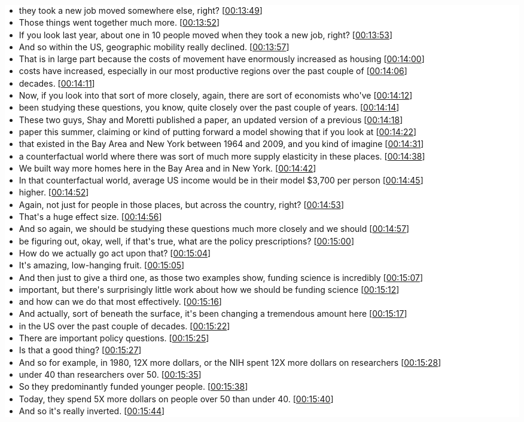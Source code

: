 *  they took a new job moved somewhere else, right? [[00:13:49](https://www.youtube.com/watch?v=lNB-DX0QU8M&t=829.96s)]
*  Those things went together much more. [[00:13:52](https://www.youtube.com/watch?v=lNB-DX0QU8M&t=832.48s)]
*  If you look last year, about one in 10 people moved when they took a new job, right? [[00:13:53](https://www.youtube.com/watch?v=lNB-DX0QU8M&t=833.84s)]
*  And so within the US, geographic mobility really declined. [[00:13:57](https://www.youtube.com/watch?v=lNB-DX0QU8M&t=837.2s)]
*  That is in large part because the costs of movement have enormously increased as housing [[00:14:00](https://www.youtube.com/watch?v=lNB-DX0QU8M&t=840.6800000000001s)]
*  costs have increased, especially in our most productive regions over the past couple of [[00:14:06](https://www.youtube.com/watch?v=lNB-DX0QU8M&t=846.76s)]
*  decades. [[00:14:11](https://www.youtube.com/watch?v=lNB-DX0QU8M&t=851.0s)]
*  Now, if you look into that sort of more closely, again, there are sort of economists who've [[00:14:12](https://www.youtube.com/watch?v=lNB-DX0QU8M&t=852.0s)]
*  been studying these questions, you know, quite closely over the past couple of years. [[00:14:14](https://www.youtube.com/watch?v=lNB-DX0QU8M&t=854.52s)]
*  These two guys, Shay and Moretti published a paper, an updated version of a previous [[00:14:18](https://www.youtube.com/watch?v=lNB-DX0QU8M&t=858.56s)]
*  paper this summer, claiming or kind of putting forward a model showing that if you look at [[00:14:22](https://www.youtube.com/watch?v=lNB-DX0QU8M&t=862.64s)]
*  that existed in the Bay Area and New York between 1964 and 2009, and you kind of imagine [[00:14:31](https://www.youtube.com/watch?v=lNB-DX0QU8M&t=871.76s)]
*  a counterfactual world where there was sort of much more supply elasticity in these places. [[00:14:38](https://www.youtube.com/watch?v=lNB-DX0QU8M&t=878.52s)]
*  We built way more homes here in the Bay Area and in New York. [[00:14:42](https://www.youtube.com/watch?v=lNB-DX0QU8M&t=882.48s)]
*  In that counterfactual world, average US income would be in their model $3,700 per person [[00:14:45](https://www.youtube.com/watch?v=lNB-DX0QU8M&t=885.98s)]
*  higher. [[00:14:52](https://www.youtube.com/watch?v=lNB-DX0QU8M&t=892.68s)]
*  Again, not just for people in those places, but across the country, right? [[00:14:53](https://www.youtube.com/watch?v=lNB-DX0QU8M&t=893.68s)]
*  That's a huge effect size. [[00:14:56](https://www.youtube.com/watch?v=lNB-DX0QU8M&t=896.52s)]
*  And so again, we should be studying these questions much more closely and we should [[00:14:57](https://www.youtube.com/watch?v=lNB-DX0QU8M&t=897.72s)]
*  be figuring out, okay, well, if that's true, what are the policy prescriptions? [[00:15:00](https://www.youtube.com/watch?v=lNB-DX0QU8M&t=900.6800000000001s)]
*  How do we actually go act upon that? [[00:15:04](https://www.youtube.com/watch?v=lNB-DX0QU8M&t=904.52s)]
*  It's amazing, low-hanging fruit. [[00:15:05](https://www.youtube.com/watch?v=lNB-DX0QU8M&t=905.64s)]
*  And then just to give a third one, as those two examples show, funding science is incredibly [[00:15:07](https://www.youtube.com/watch?v=lNB-DX0QU8M&t=907.5600000000001s)]
*  important, but there's surprisingly little work about how we should be funding science [[00:15:12](https://www.youtube.com/watch?v=lNB-DX0QU8M&t=912.28s)]
*  and how can we do that most effectively. [[00:15:16](https://www.youtube.com/watch?v=lNB-DX0QU8M&t=916.12s)]
*  And actually, sort of beneath the surface, it's been changing a tremendous amount here [[00:15:17](https://www.youtube.com/watch?v=lNB-DX0QU8M&t=917.64s)]
*  in the US over the past couple of decades. [[00:15:22](https://www.youtube.com/watch?v=lNB-DX0QU8M&t=922.08s)]
*  There are important policy questions. [[00:15:25](https://www.youtube.com/watch?v=lNB-DX0QU8M&t=925.48s)]
*  Is that a good thing? [[00:15:27](https://www.youtube.com/watch?v=lNB-DX0QU8M&t=927.72s)]
*  And so for example, in 1980, 12X more dollars, or the NIH spent 12X more dollars on researchers [[00:15:28](https://www.youtube.com/watch?v=lNB-DX0QU8M&t=928.72s)]
*  under 40 than researchers over 50. [[00:15:35](https://www.youtube.com/watch?v=lNB-DX0QU8M&t=935.96s)]
*  So they predominantly funded younger people. [[00:15:38](https://www.youtube.com/watch?v=lNB-DX0QU8M&t=938.0s)]
*  Today, they spend 5X more dollars on people over 50 than under 40. [[00:15:40](https://www.youtube.com/watch?v=lNB-DX0QU8M&t=940.24s)]
*  And so it's really inverted. [[00:15:44](https://www.youtube.com/watch?v=lNB-DX0QU8M&t=944.96s)]